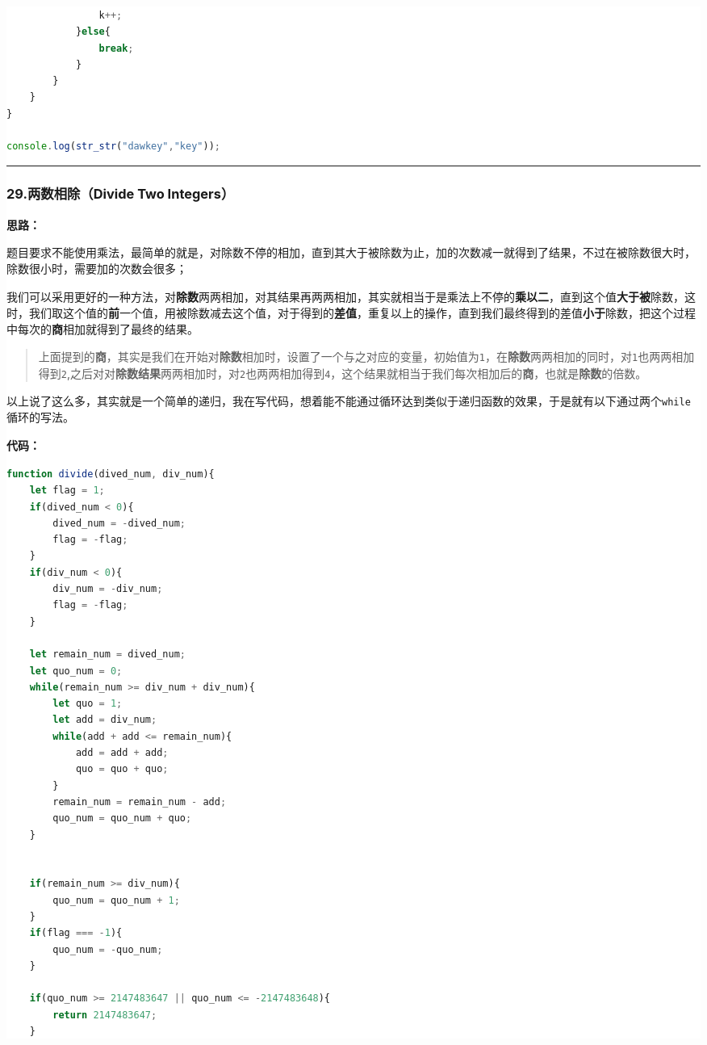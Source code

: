 ```js
                k++;
            }else{
                break;
            }
        }
    }
}

console.log(str_str("dawkey","key"));
```

---

### 29.两数相除（Divide Two Integers）

**思路：**

题目要求不能使用乘法，最简单的就是，对除数不停的相加，直到其大于被除数为止，加的次数减一就得到了结果，不过在被除数很大时，除数很小时，需要加的次数会很多；

我们可以采用更好的一种方法，对**除数**两两相加，对其结果再两两相加，其实就相当于是乘法上不停的**乘以二**，直到这个值**大于被**除数，这时，我们取这个值的**前**一个值，用被除数减去这个值，对于得到的**差值**，重复以上的操作，直到我们最终得到的差值**小于**除数，把这个过程中每次的**商**相加就得到了最终的结果。

> 上面提到的**商**，其实是我们在开始对**除数**相加时，设置了一个与之对应的变量，初始值为`1`，在**除数**两两相加的同时，对`1`也两两相加得到`2`,之后对对**除数结果**两两相加时，对`2`也两两相加得到`4`，这个结果就相当于我们每次相加后的**商**，也就是**除数**的倍数。

以上说了这么多，其实就是一个简单的递归，我在写代码，想着能不能通过循环达到类似于递归函数的效果，于是就有以下通过两个`while`循环的写法。

**代码：**

```js
function divide(dived_num, div_num){
    let flag = 1;
    if(dived_num < 0){
        dived_num = -dived_num;
        flag = -flag;
    }
    if(div_num < 0){
        div_num = -div_num;
        flag = -flag;
    }
    
    let remain_num = dived_num;
    let quo_num = 0;
    while(remain_num >= div_num + div_num){
        let quo = 1;
        let add = div_num;
        while(add + add <= remain_num){
            add = add + add;
            quo = quo + quo;
        }
        remain_num = remain_num - add;
        quo_num = quo_num + quo;
    }

    
    if(remain_num >= div_num){
        quo_num = quo_num + 1;
    }
    if(flag === -1){
        quo_num = -quo_num;
    }

    if(quo_num >= 2147483647 || quo_num <= -2147483648){
        return 2147483647;
    }

```